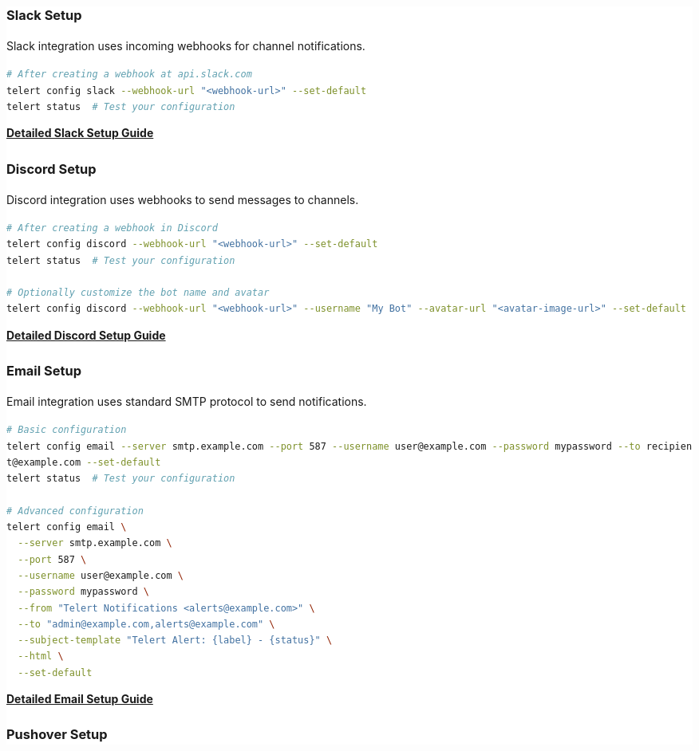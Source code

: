 ### Slack Setup

Slack integration uses incoming webhooks for channel notifications.

```bash
# After creating a webhook at api.slack.com
telert config slack --webhook-url "<webhook-url>" --set-default
telert status  # Test your configuration
```

[**Detailed Slack Setup Guide**](https://github.com/navig-me/telert/blob/main/docs/SLACK.md)

### Discord Setup

Discord integration uses webhooks to send messages to channels.

```bash
# After creating a webhook in Discord
telert config discord --webhook-url "<webhook-url>" --set-default
telert status  # Test your configuration

# Optionally customize the bot name and avatar
telert config discord --webhook-url "<webhook-url>" --username "My Bot" --avatar-url "<avatar-image-url>" --set-default
```

[**Detailed Discord Setup Guide**](https://github.com/navig-me/telert/blob/main/docs/DISCORD.md)

### Email Setup

Email integration uses standard SMTP protocol to send notifications.

```bash
# Basic configuration
telert config email --server smtp.example.com --port 587 --username user@example.com --password mypassword --to recipient@example.com --set-default
telert status  # Test your configuration

# Advanced configuration
telert config email \
  --server smtp.example.com \
  --port 587 \
  --username user@example.com \
  --password mypassword \
  --from "Telert Notifications <alerts@example.com>" \
  --to "admin@example.com,alerts@example.com" \
  --subject-template "Telert Alert: {label} - {status}" \
  --html \
  --set-default
```

[**Detailed Email Setup Guide**](https://github.com/navig-me/telert/blob/main/docs/EMAIL.md)

### Pushover Setup

